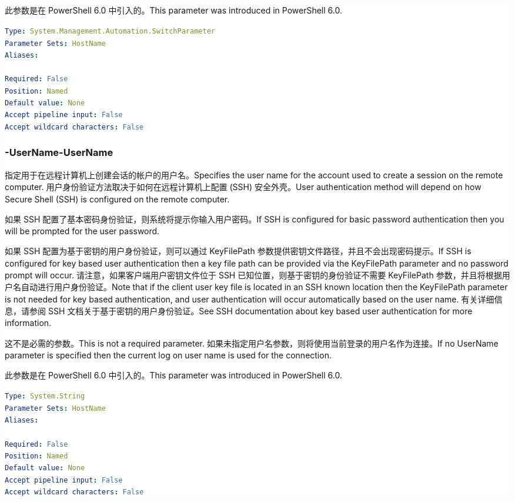 <span data-ttu-id="44fc5-390">此参数是在 PowerShell 6.0 中引入的。</span><span class="sxs-lookup"><span data-stu-id="44fc5-390">This parameter was introduced in PowerShell 6.0.</span></span>

```yaml
Type: System.Management.Automation.SwitchParameter
Parameter Sets: HostName
Aliases:

Required: False
Position: Named
Default value: None
Accept pipeline input: False
Accept wildcard characters: False
```

### <span data-ttu-id="44fc5-391">-UserName</span><span class="sxs-lookup"><span data-stu-id="44fc5-391">-UserName</span></span>

<span data-ttu-id="44fc5-392">指定用于在远程计算机上创建会话的帐户的用户名。</span><span class="sxs-lookup"><span data-stu-id="44fc5-392">Specifies the user name for the account used to create a session on the remote computer.</span></span> <span data-ttu-id="44fc5-393">用户身份验证方法取决于如何在远程计算机上配置 (SSH) 安全外壳。</span><span class="sxs-lookup"><span data-stu-id="44fc5-393">User authentication method will depend on how Secure Shell (SSH) is configured on the remote computer.</span></span>

<span data-ttu-id="44fc5-394">如果 SSH 配置了基本密码身份验证，则系统将提示你输入用户密码。</span><span class="sxs-lookup"><span data-stu-id="44fc5-394">If SSH is configured for basic password authentication then you will be prompted for the user password.</span></span>

<span data-ttu-id="44fc5-395">如果 SSH 配置为基于密钥的用户身份验证，则可以通过 KeyFilePath 参数提供密钥文件路径，并且不会出现密码提示。</span><span class="sxs-lookup"><span data-stu-id="44fc5-395">If SSH is configured for key based user authentication then a key file path can be provided via the KeyFilePath parameter and no password prompt will occur.</span></span> <span data-ttu-id="44fc5-396">请注意，如果客户端用户密钥文件位于 SSH 已知位置，则基于密钥的身份验证不需要 KeyFilePath 参数，并且将根据用户名自动进行用户身份验证。</span><span class="sxs-lookup"><span data-stu-id="44fc5-396">Note that if the client user key file is located in an SSH known location then the KeyFilePath parameter is not needed for key based authentication, and user authentication will occur automatically based on the user name.</span></span> <span data-ttu-id="44fc5-397">有关详细信息，请参阅 SSH 文档关于基于密钥的用户身份验证。</span><span class="sxs-lookup"><span data-stu-id="44fc5-397">See SSH documentation about key based user authentication for more information.</span></span>

<span data-ttu-id="44fc5-398">这不是必需的参数。</span><span class="sxs-lookup"><span data-stu-id="44fc5-398">This is not a required parameter.</span></span> <span data-ttu-id="44fc5-399">如果未指定用户名参数，则将使用当前登录的用户名作为连接。</span><span class="sxs-lookup"><span data-stu-id="44fc5-399">If no UserName parameter is specified then the current log on user name is used for the connection.</span></span>

<span data-ttu-id="44fc5-400">此参数是在 PowerShell 6.0 中引入的。</span><span class="sxs-lookup"><span data-stu-id="44fc5-400">This parameter was introduced in PowerShell 6.0.</span></span>

```yaml
Type: System.String
Parameter Sets: HostName
Aliases:

Required: False
Position: Named
Default value: None
Accept pipeline input: False
Accept wildcard characters: False
```
